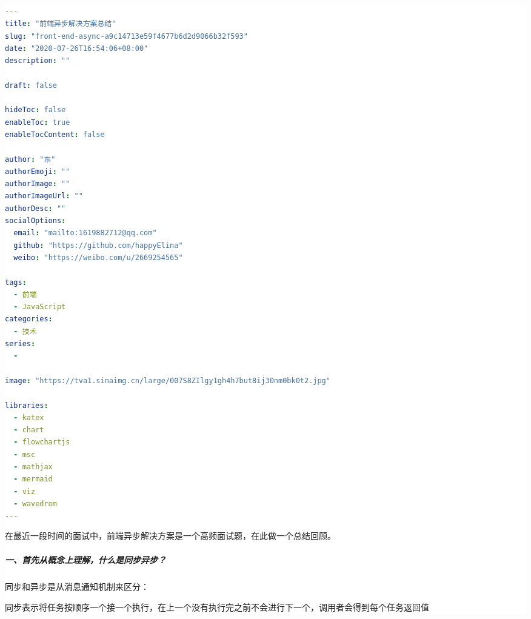 ```yaml
---
title: "前端异步解决方案总结"
slug: "front-end-async-a9c14713e59f4677b6d2d9066b32f593"
date: "2020-07-26T16:54:06+08:00"
description: ""

draft: false

hideToc: false
enableToc: true
enableTocContent: false

author: "东"
authorEmoji: ""
authorImage: ""
authorImageUrl: ""
authorDesc: ""
socialOptions:
  email: "mailto:1619882712@qq.com"
  github: "https://github.com/happyElina"
  weibo: "https://weibo.com/u/2669254565"

tags:
  - 前端
  - JavaScript
categories:
  - 技术
series:
  -

image: "https://tva1.sinaimg.cn/large/007S8ZIlgy1gh4h7but8ij30nm0bk0t2.jpg"

libraries:
  - katex
  - chart
  - flowchartjs
  - msc
  - mathjax
  - mermaid
  - viz
  - wavedrom
---
```


在最近一段时间的面试中，前端异步解决方案是一个高频面试题，在此做一个总结回顾。

##### 一、首先从概念上理解，什么是同步异步？
  同步和异步是从消息通知机制来区分：

  同步表示将任务按顺序一个接一个执行，在上一个没有执行完之前不会进行下一个，调用者会得到每个任务返回值
